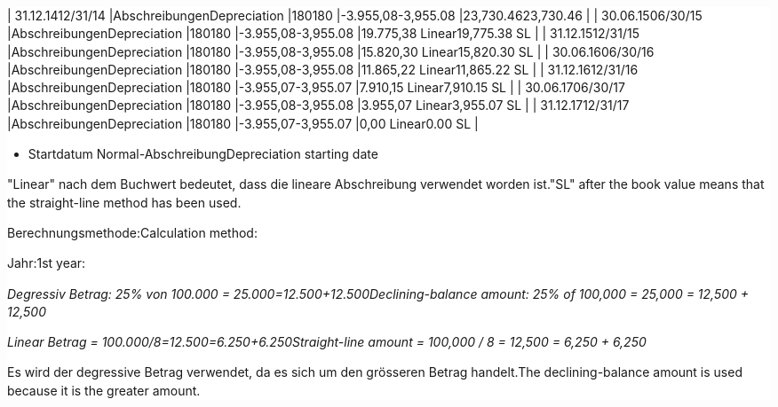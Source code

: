 | <span data-ttu-id="b9f17-381">31.12.14</span><span class="sxs-lookup"><span data-stu-id="b9f17-381">12/31/14</span></span> |<span data-ttu-id="b9f17-382">Abschreibungen</span><span class="sxs-lookup"><span data-stu-id="b9f17-382">Depreciation</span></span> |<span data-ttu-id="b9f17-383">180</span><span class="sxs-lookup"><span data-stu-id="b9f17-383">180</span></span> |<span data-ttu-id="b9f17-384">-3.955,08</span><span class="sxs-lookup"><span data-stu-id="b9f17-384">-3,955.08</span></span> |<span data-ttu-id="b9f17-385">23,730.46</span><span class="sxs-lookup"><span data-stu-id="b9f17-385">23,730.46</span></span> |
| <span data-ttu-id="b9f17-386">30.06.15</span><span class="sxs-lookup"><span data-stu-id="b9f17-386">06/30/15</span></span> |<span data-ttu-id="b9f17-387">Abschreibungen</span><span class="sxs-lookup"><span data-stu-id="b9f17-387">Depreciation</span></span> |<span data-ttu-id="b9f17-388">180</span><span class="sxs-lookup"><span data-stu-id="b9f17-388">180</span></span> |<span data-ttu-id="b9f17-389">-3.955,08</span><span class="sxs-lookup"><span data-stu-id="b9f17-389">-3,955.08</span></span> |<span data-ttu-id="b9f17-390">19.775,38 Linear</span><span class="sxs-lookup"><span data-stu-id="b9f17-390">19,775.38 SL</span></span> |
| <span data-ttu-id="b9f17-391">31.12.15</span><span class="sxs-lookup"><span data-stu-id="b9f17-391">12/31/15</span></span> |<span data-ttu-id="b9f17-392">Abschreibungen</span><span class="sxs-lookup"><span data-stu-id="b9f17-392">Depreciation</span></span> |<span data-ttu-id="b9f17-393">180</span><span class="sxs-lookup"><span data-stu-id="b9f17-393">180</span></span> |<span data-ttu-id="b9f17-394">-3.955,08</span><span class="sxs-lookup"><span data-stu-id="b9f17-394">-3,955.08</span></span> |<span data-ttu-id="b9f17-395">15.820,30 Linear</span><span class="sxs-lookup"><span data-stu-id="b9f17-395">15,820.30 SL</span></span> |
| <span data-ttu-id="b9f17-396">30.06.16</span><span class="sxs-lookup"><span data-stu-id="b9f17-396">06/30/16</span></span> |<span data-ttu-id="b9f17-397">Abschreibungen</span><span class="sxs-lookup"><span data-stu-id="b9f17-397">Depreciation</span></span> |<span data-ttu-id="b9f17-398">180</span><span class="sxs-lookup"><span data-stu-id="b9f17-398">180</span></span> |<span data-ttu-id="b9f17-399">-3.955,08</span><span class="sxs-lookup"><span data-stu-id="b9f17-399">-3,955.08</span></span> |<span data-ttu-id="b9f17-400">11.865,22 Linear</span><span class="sxs-lookup"><span data-stu-id="b9f17-400">11,865.22 SL</span></span> |
| <span data-ttu-id="b9f17-401">31.12.16</span><span class="sxs-lookup"><span data-stu-id="b9f17-401">12/31/16</span></span> |<span data-ttu-id="b9f17-402">Abschreibungen</span><span class="sxs-lookup"><span data-stu-id="b9f17-402">Depreciation</span></span> |<span data-ttu-id="b9f17-403">180</span><span class="sxs-lookup"><span data-stu-id="b9f17-403">180</span></span> |<span data-ttu-id="b9f17-404">-3.955,07</span><span class="sxs-lookup"><span data-stu-id="b9f17-404">-3,955.07</span></span> |<span data-ttu-id="b9f17-405">7.910,15 Linear</span><span class="sxs-lookup"><span data-stu-id="b9f17-405">7,910.15 SL</span></span> |
| <span data-ttu-id="b9f17-406">30.06.17</span><span class="sxs-lookup"><span data-stu-id="b9f17-406">06/30/17</span></span> |<span data-ttu-id="b9f17-407">Abschreibungen</span><span class="sxs-lookup"><span data-stu-id="b9f17-407">Depreciation</span></span> |<span data-ttu-id="b9f17-408">180</span><span class="sxs-lookup"><span data-stu-id="b9f17-408">180</span></span> |<span data-ttu-id="b9f17-409">-3.955,08</span><span class="sxs-lookup"><span data-stu-id="b9f17-409">-3,955.08</span></span> |<span data-ttu-id="b9f17-410">3.955,07 Linear</span><span class="sxs-lookup"><span data-stu-id="b9f17-410">3,955.07 SL</span></span> |
| <span data-ttu-id="b9f17-411">31.12.17</span><span class="sxs-lookup"><span data-stu-id="b9f17-411">12/31/17</span></span> |<span data-ttu-id="b9f17-412">Abschreibungen</span><span class="sxs-lookup"><span data-stu-id="b9f17-412">Depreciation</span></span> |<span data-ttu-id="b9f17-413">180</span><span class="sxs-lookup"><span data-stu-id="b9f17-413">180</span></span> |<span data-ttu-id="b9f17-414">-3.955,07</span><span class="sxs-lookup"><span data-stu-id="b9f17-414">-3,955.07</span></span> |<span data-ttu-id="b9f17-415">0,00 Linear</span><span class="sxs-lookup"><span data-stu-id="b9f17-415">0.00 SL</span></span> |

* <span data-ttu-id="b9f17-416">Startdatum Normal-Abschreibung</span><span class="sxs-lookup"><span data-stu-id="b9f17-416">Depreciation starting date</span></span>  

<span data-ttu-id="b9f17-417">"Linear" nach dem Buchwert bedeutet, dass die lineare Abschreibung verwendet worden ist.</span><span class="sxs-lookup"><span data-stu-id="b9f17-417">"SL" after the book value means that the straight-line method has been used.</span></span>  

<span data-ttu-id="b9f17-418">Berechnungsmethode:</span><span class="sxs-lookup"><span data-stu-id="b9f17-418">Calculation method:</span></span>  

<span data-ttu-id="b9f17-419">Jahr:</span><span class="sxs-lookup"><span data-stu-id="b9f17-419">1st year:</span></span>  

<span data-ttu-id="b9f17-420">*Degressiv Betrag: 25% von 100.000 = 25.000=12.500+12.500*</span><span class="sxs-lookup"><span data-stu-id="b9f17-420">*Declining-balance amount: 25% of 100,000 = 25,000 = 12,500 + 12,500*</span></span>  

<span data-ttu-id="b9f17-421">*Linear Betrag = 100.000/8=12.500=6.250+6.250*</span><span class="sxs-lookup"><span data-stu-id="b9f17-421">*Straight-line amount = 100,000 / 8 = 12,500 = 6,250 + 6,250*</span></span>  

<span data-ttu-id="b9f17-422">Es wird der degressive Betrag verwendet, da es sich um den grösseren Betrag handelt.</span><span class="sxs-lookup"><span data-stu-id="b9f17-422">The declining-balance amount is used because it is the greater amount.</span></span>  
